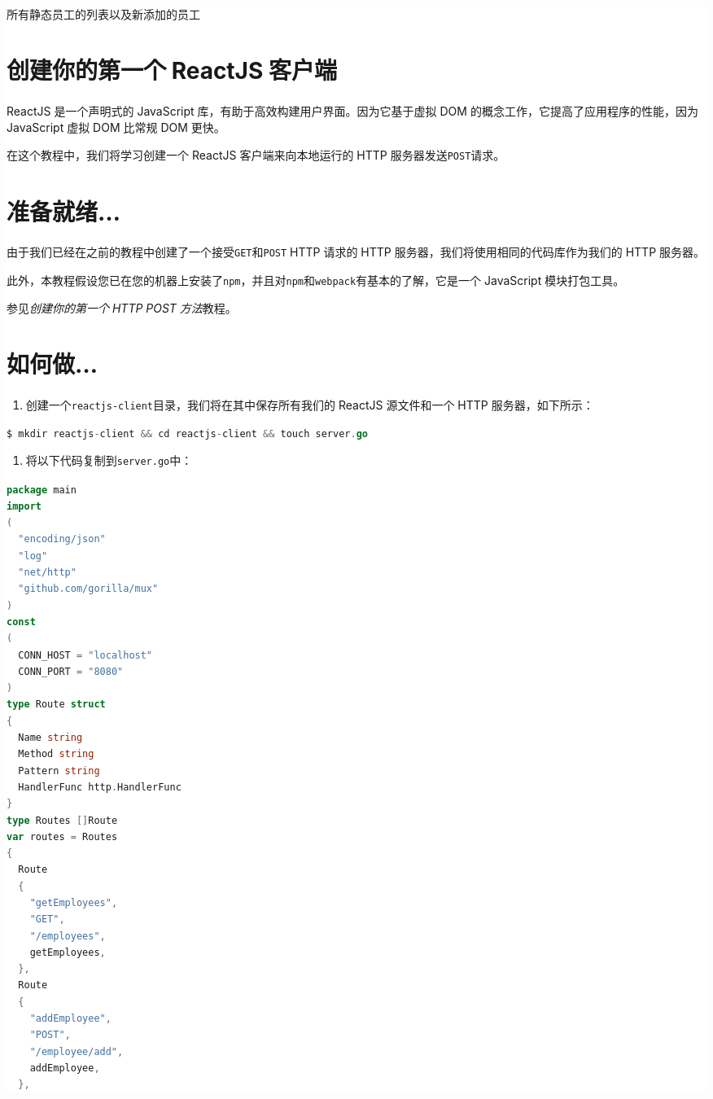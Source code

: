 所有静态员工的列表以及新添加的员工

# 创建你的第一个 ReactJS 客户端

ReactJS 是一个声明式的 JavaScript 库，有助于高效构建用户界面。因为它基于虚拟 DOM 的概念工作，它提高了应用程序的性能，因为 JavaScript 虚拟 DOM 比常规 DOM 更快。

在这个教程中，我们将学习创建一个 ReactJS 客户端来向本地运行的 HTTP 服务器发送`POST`请求。

# 准备就绪…

由于我们已经在之前的教程中创建了一个接受`GET`和`POST` HTTP 请求的 HTTP 服务器，我们将使用相同的代码库作为我们的 HTTP 服务器。

此外，本教程假设您已在您的机器上安装了`npm`，并且对`npm`和`webpack`有基本的了解，它是一个 JavaScript 模块打包工具。

参见*创建你的第一个 HTTP POST 方法*教程。

# 如何做…

1.  创建一个`reactjs-client`目录，我们将在其中保存所有我们的 ReactJS 源文件和一个 HTTP 服务器，如下所示：

```go
$ mkdir reactjs-client && cd reactjs-client && touch server.go
```

1.  将以下代码复制到`server.go`中：

```go
package main
import 
(
  "encoding/json"
  "log"
  "net/http"
  "github.com/gorilla/mux"
)
const 
(
  CONN_HOST = "localhost"
  CONN_PORT = "8080"
)
type Route struct 
{
  Name string
  Method string
  Pattern string
  HandlerFunc http.HandlerFunc
}
type Routes []Route
var routes = Routes
{
  Route
  {
    "getEmployees",
    "GET",
    "/employees",
    getEmployees,
  },
  Route
  {
    "addEmployee",
    "POST",
    "/employee/add",
    addEmployee,
  },
```